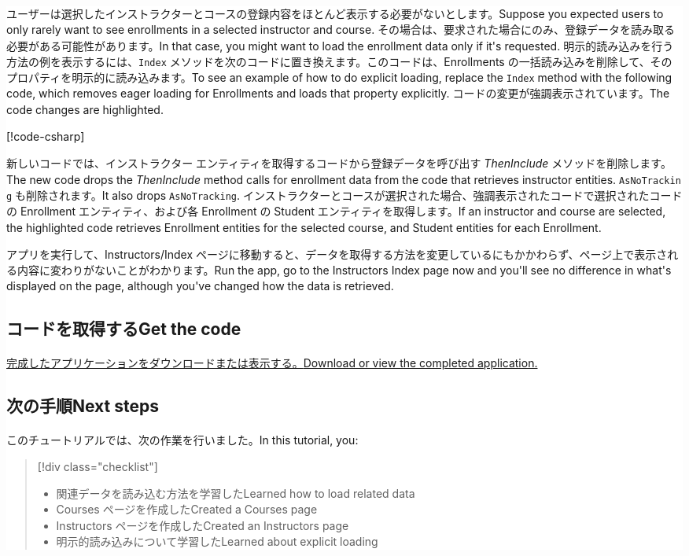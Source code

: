 <span data-ttu-id="de7fa-250">ユーザーは選択したインストラクターとコースの登録内容をほとんど表示する必要がないとします。</span><span class="sxs-lookup"><span data-stu-id="de7fa-250">Suppose you expected users to only rarely want to see enrollments in a selected instructor and course.</span></span> <span data-ttu-id="de7fa-251">その場合は、要求された場合にのみ、登録データを読み取る必要がある可能性があります。</span><span class="sxs-lookup"><span data-stu-id="de7fa-251">In that case, you might want to load the enrollment data only if it's requested.</span></span> <span data-ttu-id="de7fa-252">明示的読み込みを行う方法の例を表示するには、`Index` メソッドを次のコードに置き換えます。このコードは、Enrollments の一括読み込みを削除して、そのプロパティを明示的に読み込みます。</span><span class="sxs-lookup"><span data-stu-id="de7fa-252">To see an example of how to do explicit loading, replace the `Index` method with the following code, which removes eager loading for Enrollments and loads that property explicitly.</span></span> <span data-ttu-id="de7fa-253">コードの変更が強調表示されています。</span><span class="sxs-lookup"><span data-stu-id="de7fa-253">The code changes are highlighted.</span></span>

[!code-csharp[](intro/samples/cu/Controllers/InstructorsController.cs?name=snippet_ExplicitLoading&highlight=23-29)]

<span data-ttu-id="de7fa-254">新しいコードでは、インストラクター エンティティを取得するコードから登録データを呼び出す *ThenInclude* メソッドを削除します。</span><span class="sxs-lookup"><span data-stu-id="de7fa-254">The new code drops the *ThenInclude* method calls for enrollment data from the code that retrieves instructor entities.</span></span> <span data-ttu-id="de7fa-255">`AsNoTracking` も削除されます。</span><span class="sxs-lookup"><span data-stu-id="de7fa-255">It also drops `AsNoTracking`.</span></span>  <span data-ttu-id="de7fa-256">インストラクターとコースが選択された場合、強調表示されたコードで選択されたコードの Enrollment エンティティ、および各 Enrollment の Student エンティティを取得します。</span><span class="sxs-lookup"><span data-stu-id="de7fa-256">If an instructor and course are selected, the highlighted code retrieves Enrollment entities for the selected course, and Student entities for each Enrollment.</span></span>

<span data-ttu-id="de7fa-257">アプリを実行して、Instructors/Index ページに移動すると、データを取得する方法を変更しているにもかかわらず、ページ上で表示される内容に変わりがないことがわかります。</span><span class="sxs-lookup"><span data-stu-id="de7fa-257">Run the app, go to the Instructors Index page now and you'll see no difference in what's displayed on the page, although you've changed how the data is retrieved.</span></span>

## <a name="get-the-code"></a><span data-ttu-id="de7fa-258">コードを取得する</span><span class="sxs-lookup"><span data-stu-id="de7fa-258">Get the code</span></span>

[<span data-ttu-id="de7fa-259">完成したアプリケーションをダウンロードまたは表示する。</span><span class="sxs-lookup"><span data-stu-id="de7fa-259">Download or view the completed application.</span></span>](https://github.com/aspnet/AspNetCore.Docs/tree/master/aspnetcore/data/ef-mvc/intro/samples/cu-final)

## <a name="next-steps"></a><span data-ttu-id="de7fa-260">次の手順</span><span class="sxs-lookup"><span data-stu-id="de7fa-260">Next steps</span></span>

<span data-ttu-id="de7fa-261">このチュートリアルでは、次の作業を行いました。</span><span class="sxs-lookup"><span data-stu-id="de7fa-261">In this tutorial, you:</span></span>

> [!div class="checklist"]
> * <span data-ttu-id="de7fa-262">関連データを読み込む方法を学習した</span><span class="sxs-lookup"><span data-stu-id="de7fa-262">Learned how to load related data</span></span>
> * <span data-ttu-id="de7fa-263">Courses ページを作成した</span><span class="sxs-lookup"><span data-stu-id="de7fa-263">Created a Courses page</span></span>
> * <span data-ttu-id="de7fa-264">Instructors ページを作成した</span><span class="sxs-lookup"><span data-stu-id="de7fa-264">Created an Instructors page</span></span>
> * <span data-ttu-id="de7fa-265">明示的読み込みについて学習した</span><span class="sxs-lookup"><span data-stu-id="de7fa-265">Learned about explicit loading</span></span>
